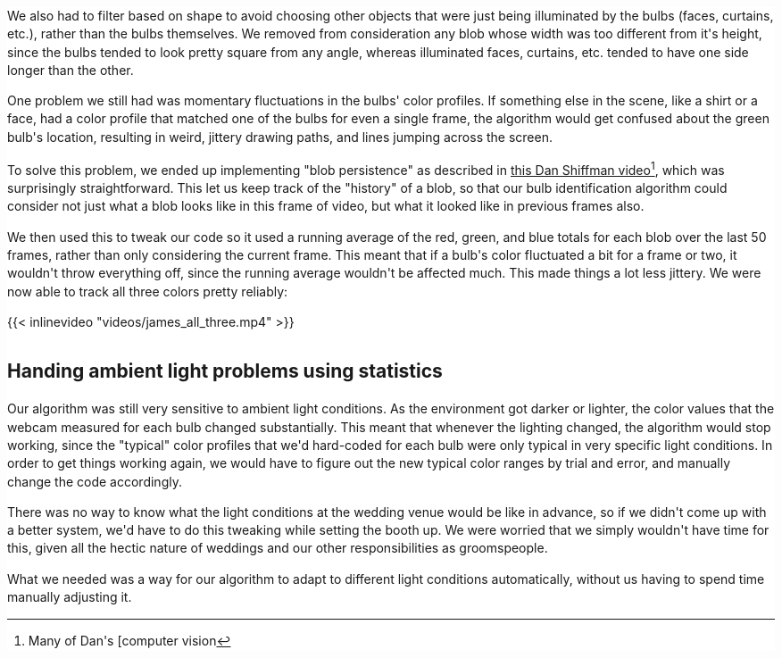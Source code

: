 We also had to filter based on shape to avoid choosing other objects
that were just being illuminated by the bulbs (faces, curtains, etc.),
rather than the bulbs themselves. We removed from consideration any
blob whose width was too different from it's height, since the bulbs
tended to look pretty square from any angle, whereas illuminated
faces, curtains, etc. tended to have one side longer than the other.

One problem we still had was momentary fluctuations in the bulbs'
color profiles. If something else in the scene, like a shirt or a
face, had a color profile that matched one of the bulbs for even a
single frame, the algorithm would get confused about the green bulb's
location, resulting in weird, jittery drawing paths, and lines jumping
across the screen.

To solve this problem, we ended up implementing "blob persistence" as
described in [this Dan Shiffman
video](https://www.youtube.com/watch?v=r0lvsMPGEoY&t=0s&index=7&list=PLRqwX-V7Uu6aG2RJHErXKSWFDXU4qo_ro)[^1],
which was surprisingly straightforward. This let us keep track of the
"history" of a blob, so that our bulb identification algorithm could
consider not just what a blob looks like in this frame of video, but
what it looked like in previous frames also.

We then used this to tweak our code so it used a running average of
the red, green, and blue totals for each blob over the last 50 frames,
rather than only considering the current frame. This meant that if a
bulb's color fluctuated a bit for a frame or two, it wouldn't throw
everything off, since the running average wouldn't be affected
much. This made things a lot less jittery.  We were now able to track
all three colors pretty reliably:

{{< inlinevideo "videos/james_all_three.mp4" >}}

## Handing ambient light problems using statistics

Our algorithm was still very sensitive to ambient light conditions. As
the environment got darker or lighter, the color values that the
webcam measured for each bulb changed substantially. This meant that
whenever the lighting changed, the algorithm would stop working, since
the "typical" color profiles that we'd hard-coded for each bulb were
only typical in very specific light conditions. In order to get things
working again, we would have to figure out the new typical color
ranges by trial and error, and manually change the code accordingly.

There was no way to know what the light conditions at the wedding
venue would be like in advance, so if we didn't come up with a better
system, we'd have to do this tweaking while setting the booth up. We
were worried that we simply wouldn't have time for this, given all the
hectic nature of weddings and our other responsibilities as
groomspeople.

What we needed was a way for our algorithm to adapt to
different light conditions automatically, without us having to spend
time manually adjusting it.


[^1]: Many of Dan's [computer vision
[^2]: Technically, the test gives you something called a "D statistic"
[^3]: The tranditional Kolmogorov-Smirnov test is one-dimentional, so